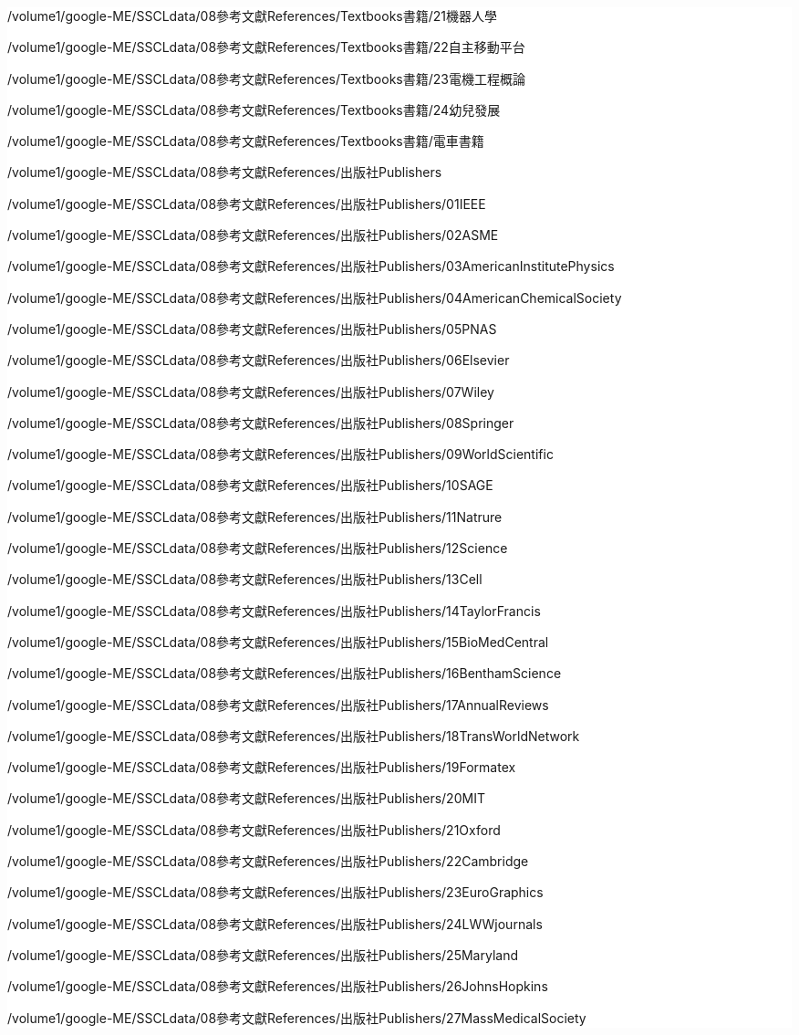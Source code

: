 /volume1/google-ME/SSCLdata/08參考文獻References/Textbooks書籍/21機器人學

/volume1/google-ME/SSCLdata/08參考文獻References/Textbooks書籍/22自主移動平台

/volume1/google-ME/SSCLdata/08參考文獻References/Textbooks書籍/23電機工程概論

/volume1/google-ME/SSCLdata/08參考文獻References/Textbooks書籍/24幼兒發展

/volume1/google-ME/SSCLdata/08參考文獻References/Textbooks書籍/電車書籍

/volume1/google-ME/SSCLdata/08參考文獻References/出版社Publishers

/volume1/google-ME/SSCLdata/08參考文獻References/出版社Publishers/01IEEE

/volume1/google-ME/SSCLdata/08參考文獻References/出版社Publishers/02ASME

/volume1/google-ME/SSCLdata/08參考文獻References/出版社Publishers/03AmericanInstitutePhysics

/volume1/google-ME/SSCLdata/08參考文獻References/出版社Publishers/04AmericanChemicalSociety

/volume1/google-ME/SSCLdata/08參考文獻References/出版社Publishers/05PNAS

/volume1/google-ME/SSCLdata/08參考文獻References/出版社Publishers/06Elsevier

/volume1/google-ME/SSCLdata/08參考文獻References/出版社Publishers/07Wiley

/volume1/google-ME/SSCLdata/08參考文獻References/出版社Publishers/08Springer

/volume1/google-ME/SSCLdata/08參考文獻References/出版社Publishers/09WorldScientific

/volume1/google-ME/SSCLdata/08參考文獻References/出版社Publishers/10SAGE

/volume1/google-ME/SSCLdata/08參考文獻References/出版社Publishers/11Natrure

/volume1/google-ME/SSCLdata/08參考文獻References/出版社Publishers/12Science

/volume1/google-ME/SSCLdata/08參考文獻References/出版社Publishers/13Cell

/volume1/google-ME/SSCLdata/08參考文獻References/出版社Publishers/14TaylorFrancis

/volume1/google-ME/SSCLdata/08參考文獻References/出版社Publishers/15BioMedCentral

/volume1/google-ME/SSCLdata/08參考文獻References/出版社Publishers/16BenthamScience

/volume1/google-ME/SSCLdata/08參考文獻References/出版社Publishers/17AnnualReviews

/volume1/google-ME/SSCLdata/08參考文獻References/出版社Publishers/18TransWorldNetwork

/volume1/google-ME/SSCLdata/08參考文獻References/出版社Publishers/19Formatex

/volume1/google-ME/SSCLdata/08參考文獻References/出版社Publishers/20MIT

/volume1/google-ME/SSCLdata/08參考文獻References/出版社Publishers/21Oxford

/volume1/google-ME/SSCLdata/08參考文獻References/出版社Publishers/22Cambridge

/volume1/google-ME/SSCLdata/08參考文獻References/出版社Publishers/23EuroGraphics

/volume1/google-ME/SSCLdata/08參考文獻References/出版社Publishers/24LWWjournals

/volume1/google-ME/SSCLdata/08參考文獻References/出版社Publishers/25Maryland

/volume1/google-ME/SSCLdata/08參考文獻References/出版社Publishers/26JohnsHopkins

/volume1/google-ME/SSCLdata/08參考文獻References/出版社Publishers/27MassMedicalSociety
